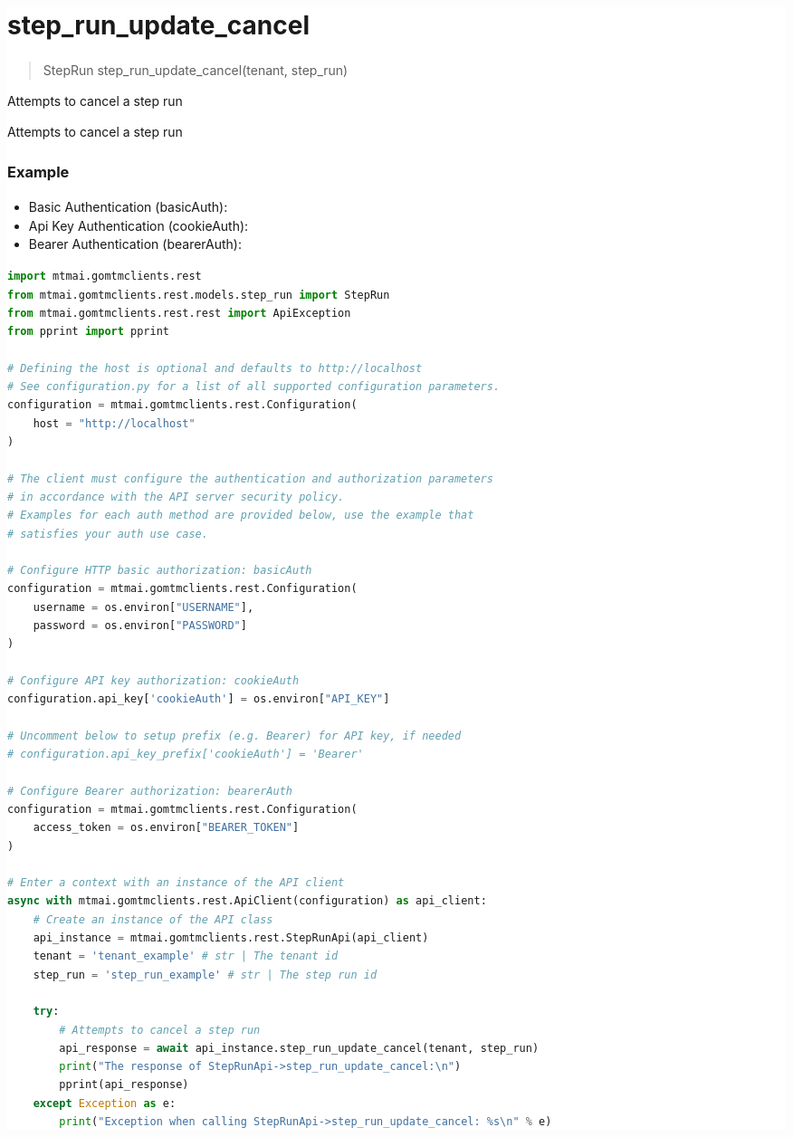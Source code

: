 # **step_run_update_cancel**
> StepRun step_run_update_cancel(tenant, step_run)

Attempts to cancel a step run

Attempts to cancel a step run

### Example

* Basic Authentication (basicAuth):
* Api Key Authentication (cookieAuth):
* Bearer Authentication (bearerAuth):

```python
import mtmai.gomtmclients.rest
from mtmai.gomtmclients.rest.models.step_run import StepRun
from mtmai.gomtmclients.rest.rest import ApiException
from pprint import pprint

# Defining the host is optional and defaults to http://localhost
# See configuration.py for a list of all supported configuration parameters.
configuration = mtmai.gomtmclients.rest.Configuration(
    host = "http://localhost"
)

# The client must configure the authentication and authorization parameters
# in accordance with the API server security policy.
# Examples for each auth method are provided below, use the example that
# satisfies your auth use case.

# Configure HTTP basic authorization: basicAuth
configuration = mtmai.gomtmclients.rest.Configuration(
    username = os.environ["USERNAME"],
    password = os.environ["PASSWORD"]
)

# Configure API key authorization: cookieAuth
configuration.api_key['cookieAuth'] = os.environ["API_KEY"]

# Uncomment below to setup prefix (e.g. Bearer) for API key, if needed
# configuration.api_key_prefix['cookieAuth'] = 'Bearer'

# Configure Bearer authorization: bearerAuth
configuration = mtmai.gomtmclients.rest.Configuration(
    access_token = os.environ["BEARER_TOKEN"]
)

# Enter a context with an instance of the API client
async with mtmai.gomtmclients.rest.ApiClient(configuration) as api_client:
    # Create an instance of the API class
    api_instance = mtmai.gomtmclients.rest.StepRunApi(api_client)
    tenant = 'tenant_example' # str | The tenant id
    step_run = 'step_run_example' # str | The step run id

    try:
        # Attempts to cancel a step run
        api_response = await api_instance.step_run_update_cancel(tenant, step_run)
        print("The response of StepRunApi->step_run_update_cancel:\n")
        pprint(api_response)
    except Exception as e:
        print("Exception when calling StepRunApi->step_run_update_cancel: %s\n" % e)
```
